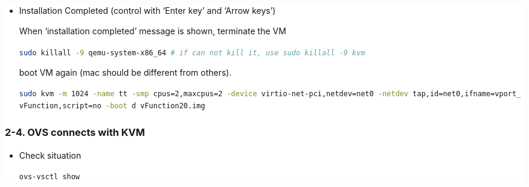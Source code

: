 - Installation Completed (control with ‘Enter key’ and ‘Arrow keys’)

  When ‘installation completed’ message is shown, terminate the VM

  ```bash
  sudo killall -9 qemu-system-x86_64 # if can not kill it, use sudo killall -9 kvm
  ```

  boot VM again (mac should be different from others).

  ```bash
  sudo kvm -m 1024 -name tt -smp cpus=2,maxcpus=2 -device virtio-net-pci,netdev=net0 -netdev tap,id=net0,ifname=vport_vFunction,script=no -boot d vFunction20.img
  ```

### 2-4. OVS connects with KVM

- Check situation

  ```bash
  ovs-vsctl show
  ```
